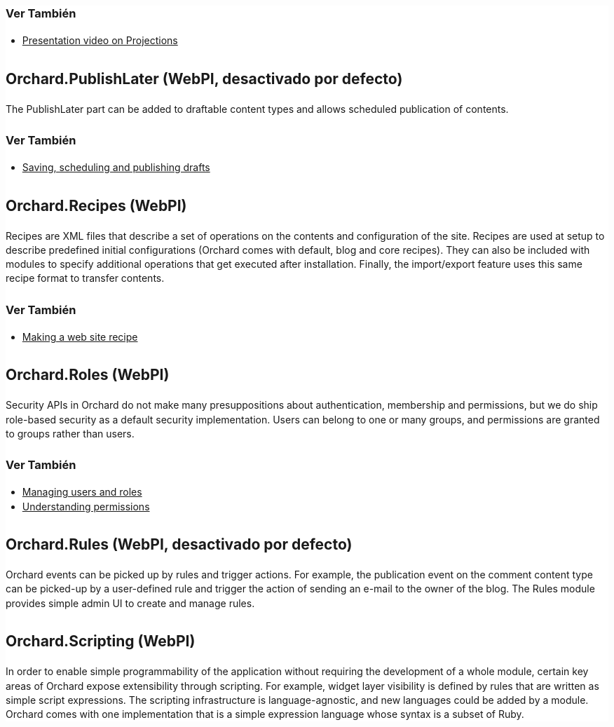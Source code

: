 ### Ver También

* [Presentation video on Projections][14]

## Orchard.PublishLater (WebPI, desactivado por defecto)

The PublishLater part can be added to draftable content types and allows scheduled
publication of contents.

### Ver También

* [Saving, scheduling and publishing drafts][15]

## Orchard.Recipes (WebPI)

Recipes are XML files that describe a set of operations on the contents and configuration
of the site. Recipes are used at setup to describe predefined initial configurations
(Orchard comes with default, blog and core recipes). They can also be included with
modules to specify additional operations that get executed after installation.
Finally, the import/export feature uses this same recipe format to transfer contents.

### Ver También

* [Making a web site recipe][16]

## Orchard.Roles (WebPI)

Security APIs in Orchard do not make many presuppositions about authentication, membership
and permissions, but we do ship role-based security as a default security implementation.
Users can belong to one or many groups, and permissions are granted to groups rather than
users.

### Ver También

* [Managing users and roles][17]
* [Understanding permissions][18]

## Orchard.Rules (WebPI, desactivado por defecto)

Orchard events can be picked up by rules and trigger actions. For example, the publication
event on the comment content type can be picked-up by a user-defined rule and trigger
the action of sending an e-mail to the owner of the blog.
The Rules module provides simple admin UI to create and manage rules.

## Orchard.Scripting (WebPI)

In order to enable simple programmability of the application without requiring the
development of a whole module, certain key areas of Orchard expose extensibility through
scripting. For example, widget layer visibility is defined by rules that are written
as simple script expressions. The scripting infrastructure is language-agnostic, and
new languages could be added by a module. Orchard comes with one implementation that
is a simple expression language whose syntax is a subset of Ruby.


  [1]: http://gallery.orchardproject.net
  [2]: http://daringfireball.net/projects/markdown/
  [3]: http://www.google.com/recaptcha
  [4]: http://akismet.com/
  [5]: http://antispam.typepad.com/
  [6]: http://docs.orchardproject.net/Documentation/Adding-a-Blog-to-Your-Site
  [7]: http://docs.orchardproject.net/Documentation/Blogging-with-LiveWriter
  [8]: http://docs.orchardproject.net/Documentation/Moderating-comments
  [9]: http://docs.orchardproject.net/Documentation/Creating-custom-content-types
  [10]: http://docs.orchardproject.net/Documentation/Adding-and-managing-media-content
  [11]: http://docs.orchardproject.net/Documentation/Installing-and-upgrading-modules
  [12]: http://docs.orchardproject.net/Documentation/Installing-modules-and-themes-from-the-gallery
  [13]: http://docs.orchardproject.net/Documentation/Adding-Pages-to-Your-Site
  [14]: http://www.youtube.com/watch?feature=player_embedded&v=SP912eWoOoo
  [15]: http://docs.orchardproject.net/Documentation/Saving-scheduling-and-publishing-drafts
  [16]: http://docs.orchardproject.net/Documentation/Making-a-Web-Site-Recipe
  [17]: http://docs.orchardproject.net/Documentation/Managing-users-and-roles
  [18]: http://docs.orchardproject.net/Documentation/Understanding-permissions
  [20]: http://docs.orchardproject.net/Documentation/Installing-Orchard
  [21]: http://gallery.orchardproject.net/List/Modules/Orchard.Module.Contrib.Taxonomies
  [22]: http://docs.orchardproject.net/Documentation/Organizing-content-with-tags
  [23]: http://docs.orchardproject.net/Documentation/Installing-themes
  [24]: http://docs.orchardproject.net/Documentation/Previewing-and-applying-a-theme
  [25]: http://docs.orchardproject.net/Documentation/Customizing-the-default-theme
  [26]: http://docs.orchardproject.net/Documentation/Managing-widgets
  [27]: http://docs.orchardproject.net/Documentation/Writing-a-widget
  [28]: http://gallery.orchardproject.net/List/Modules/Orchard.Module.Orchard.ArchiveLater
  [29]: http://gallery.orchardproject.net/List/Modules/Orchard.Module.Orchard.CodeGeneration
  [30]: http://gallery.orchardproject.net
  [31]: http://docs.orchardproject.net/Documentation/Customizing-Orchard-using-Designer-Helper-Tools
  [32]: http://gallery.orchardproject.net/List/Modules/Orchard.Module.Orchard.DesignerTools
  [33]: http://gallery.orchardproject.net/List/Modules/Orchard.Module.Orchard.ImportExport
  [34]: http://gallery.orchardproject.net/List/Modules/Orchard.Module.Orchard.Search
  [35]: http://gallery.orchardproject.net/List/Modules/Orchard.Module.Orchard.Indexing
  [36]: http://gallery.orchardproject.net/List/Modules/Orchard.Module.Lucene
  [37]: http://gallery.orchardproject.net/List/Modules/Orchard.Module.Orchard.Localization
  [38]: http://gallery.orchardproject.net/List/Modules/Orchard.Module.Orchard.Email
  [39]: http://gallery.orchardproject.net/List/Modules/Orchard.Module.Orchard.Messaging
  [40]: http://docs.orchardproject.net/Documentation/Setting-up-a-multi-tenant-Orchard-site
  [41]: http://gallery.orchardproject.net/List/Modules/Orchard.Module.Orchard.MultiTenancy
  [42]: http://gallery.orchardproject.net/List/Modules/Orchard.Module.Orchard.TaskLease